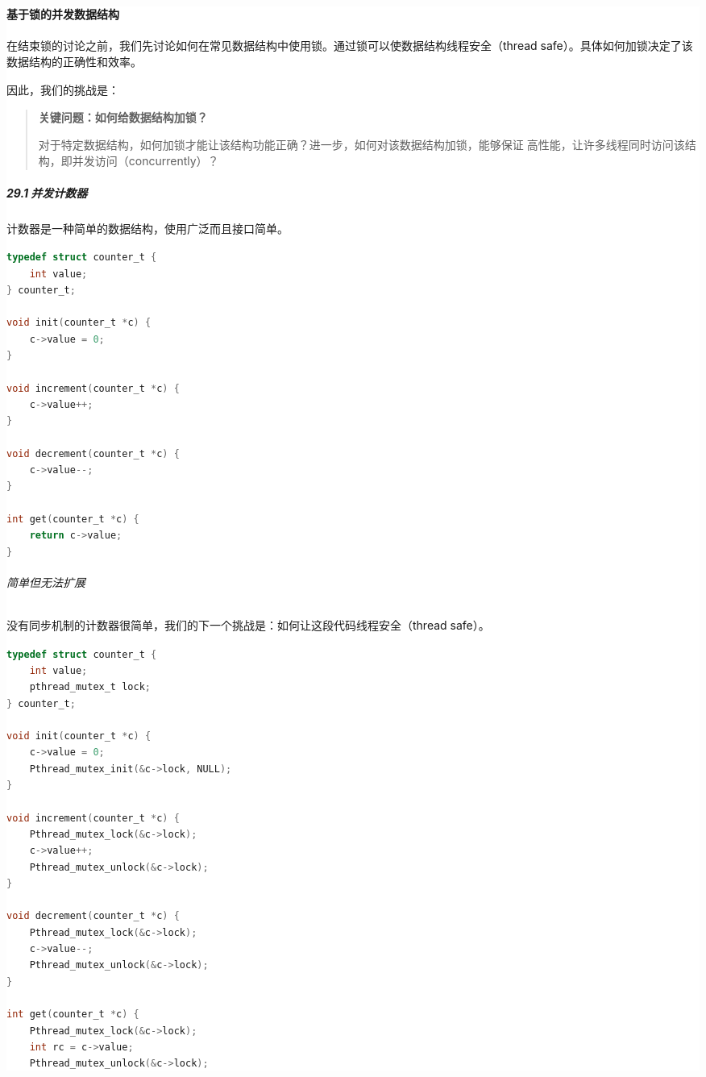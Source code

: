 #### 基于锁的并发数据结构

在结束锁的讨论之前，我们先讨论如何在常见数据结构中使用锁。通过锁可以使数据结构线程安全（thread safe）。具体如何加锁决定了该数据结构的正确性和效率。

因此，我们的挑战是：

> **关键问题：如何给数据结构加锁？** 
>
> 对于特定数据结构，如何加锁才能让该结构功能正确？进一步，如何对该数据结构加锁，能够保证 高性能，让许多线程同时访问该结构，即并发访问（concurrently）？

##### 29.1 并发计数器

计数器是一种简单的数据结构，使用广泛而且接口简单。

```c
typedef struct counter_t {
	int value;
} counter_t;

void init(counter_t *c) {
	c->value = 0;
}

void increment(counter_t *c) {
	c->value++;
}

void decrement(counter_t *c) {
	c->value--;
}

int get(counter_t *c) {
	return c->value;
}
```

###### 简单但无法扩展

没有同步机制的计数器很简单，我们的下一个挑战是：如何让这段代码线程安全（thread safe）。

```c
typedef struct counter_t {
	int value;
	pthread_mutex_t lock;
} counter_t;

void init(counter_t *c) {
	c->value = 0;
	Pthread_mutex_init(&c->lock, NULL);
}

void increment(counter_t *c) {
	Pthread_mutex_lock(&c->lock);
	c->value++;
	Pthread_mutex_unlock(&c->lock);
}

void decrement(counter_t *c) {
	Pthread_mutex_lock(&c->lock);
	c->value--;
	Pthread_mutex_unlock(&c->lock);
}

int get(counter_t *c) {
	Pthread_mutex_lock(&c->lock);
	int rc = c->value;
	Pthread_mutex_unlock(&c->lock);
```